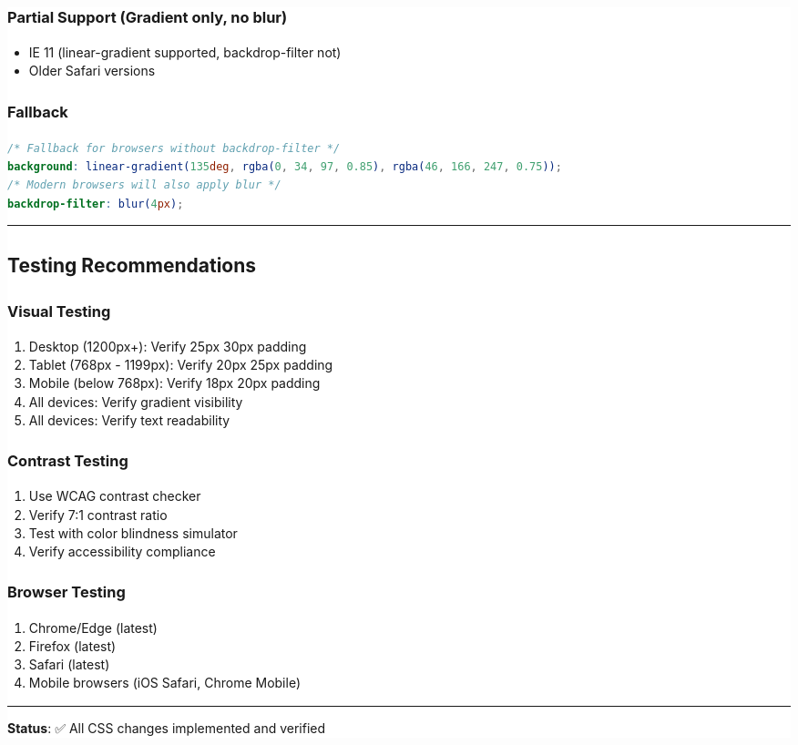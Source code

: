 ### Partial Support (Gradient only, no blur)
- IE 11 (linear-gradient supported, backdrop-filter not)
- Older Safari versions

### Fallback
```scss
/* Fallback for browsers without backdrop-filter */
background: linear-gradient(135deg, rgba(0, 34, 97, 0.85), rgba(46, 166, 247, 0.75));
/* Modern browsers will also apply blur */
backdrop-filter: blur(4px);
```

---

## Testing Recommendations

### Visual Testing
1. Desktop (1200px+): Verify 25px 30px padding
2. Tablet (768px - 1199px): Verify 20px 25px padding
3. Mobile (below 768px): Verify 18px 20px padding
4. All devices: Verify gradient visibility
5. All devices: Verify text readability

### Contrast Testing
1. Use WCAG contrast checker
2. Verify 7:1 contrast ratio
3. Test with color blindness simulator
4. Verify accessibility compliance

### Browser Testing
1. Chrome/Edge (latest)
2. Firefox (latest)
3. Safari (latest)
4. Mobile browsers (iOS Safari, Chrome Mobile)

---

**Status**: ✅ All CSS changes implemented and verified


